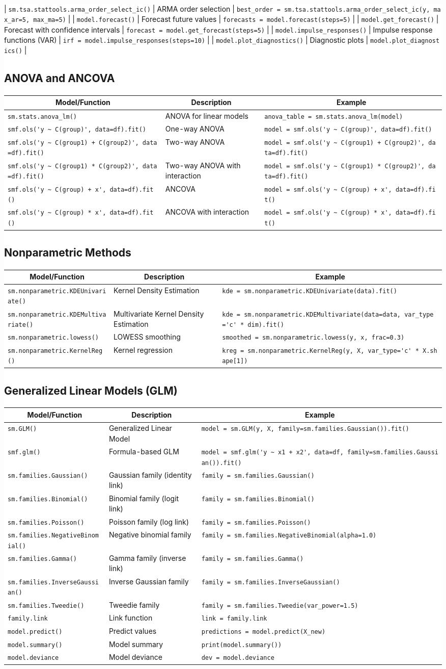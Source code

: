 | `sm.tsa.stattools.arma_order_select_ic()` | ARMA order selection | ```best_order = sm.tsa.stattools.arma_order_select_ic(y, max_ar=5, max_ma=5)``` |
| `model.forecast()` | Forecast future values | ```forecasts = model.forecast(steps=5)``` |
| `model.get_forecast()` | Forecast with confidence intervals | ```forecast = model.get_forecast(steps=5)``` |
| `model.impulse_responses()` | Impulse response functions (VAR) | ```irf = model.impulse_responses(steps=10)``` |
| `model.plot_diagnostics()` | Diagnostic plots | ```model.plot_diagnostics()``` |

## ANOVA and ANCOVA

| Model/Function | Description | Example |
|----------------|-------------|---------|
| `sm.stats.anova_lm()` | ANOVA for linear models | ```anova_table = sm.stats.anova_lm(model)``` |
| `smf.ols('y ~ C(group)', data=df).fit()` | One-way ANOVA | ```model = smf.ols('y ~ C(group)', data=df).fit()``` |
| `smf.ols('y ~ C(group1) + C(group2)', data=df).fit()` | Two-way ANOVA | ```model = smf.ols('y ~ C(group1) + C(group2)', data=df).fit()``` |
| `smf.ols('y ~ C(group1) * C(group2)', data=df).fit()` | Two-way ANOVA with interaction | ```model = smf.ols('y ~ C(group1) * C(group2)', data=df).fit()``` |
| `smf.ols('y ~ C(group) + x', data=df).fit()` | ANCOVA | ```model = smf.ols('y ~ C(group) + x', data=df).fit()``` |
| `smf.ols('y ~ C(group) * x', data=df).fit()` | ANCOVA with interaction | ```model = smf.ols('y ~ C(group) * x', data=df).fit()``` |

## Nonparametric Methods

| Model/Function | Description | Example |
|----------------|-------------|---------|
| `sm.nonparametric.KDEUnivariate()` | Kernel Density Estimation | ```kde = sm.nonparametric.KDEUnivariate(data).fit()``` |
| `sm.nonparametric.KDEMultivariate()` | Multivariate Kernel Density Estimation | ```kde = sm.nonparametric.KDEMultivariate(data=data, var_type='c' * dim).fit()``` |
| `sm.nonparametric.lowess()` | LOWESS smoothing | ```smoothed = sm.nonparametric.lowess(y, x, frac=0.3)``` |
| `sm.nonparametric.KernelReg()` | Kernel regression | ```kreg = sm.nonparametric.KernelReg(y, X, var_type='c' * X.shape[1])``` |

## Generalized Linear Models (GLM)

| Model/Function | Description | Example |
|----------------|-------------|---------|
| `sm.GLM()` | Generalized Linear Model | ```model = sm.GLM(y, X, family=sm.families.Gaussian()).fit()``` |
| `smf.glm()` | Formula-based GLM | ```model = smf.glm('y ~ x1 + x2', data=df, family=sm.families.Gaussian()).fit()``` |
| `sm.families.Gaussian()` | Gaussian family (identity link) | ```family = sm.families.Gaussian()``` |
| `sm.families.Binomial()` | Binomial family (logit link) | ```family = sm.families.Binomial()``` |
| `sm.families.Poisson()` | Poisson family (log link) | ```family = sm.families.Poisson()``` |
| `sm.families.NegativeBinomial()` | Negative binomial family | ```family = sm.families.NegativeBinomial(alpha=1.0)``` |
| `sm.families.Gamma()` | Gamma family (inverse link) | ```family = sm.families.Gamma()``` |
| `sm.families.InverseGaussian()` | Inverse Gaussian family | ```family = sm.families.InverseGaussian()``` |
| `sm.families.Tweedie()` | Tweedie family | ```family = sm.families.Tweedie(var_power=1.5)``` |
| `family.link` | Link function | ```link = family.link``` |
| `model.predict()` | Predict values | ```predictions = model.predict(X_new)``` |
| `model.summary()` | Model summary | ```print(model.summary())``` |
| `model.deviance` | Model deviance | ```dev = model.deviance``` |